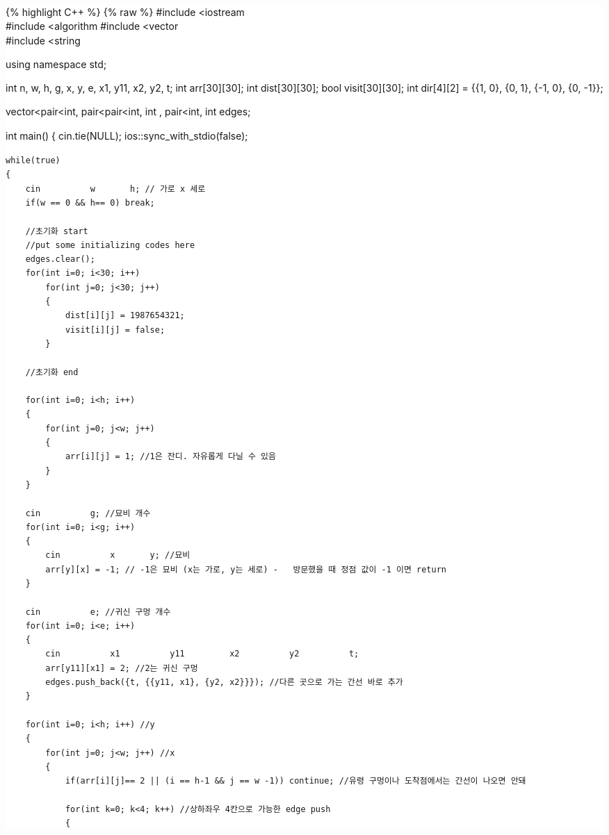 {% highlight C++ %} {% raw %}
#include <iostream	
#include <algorithm	
#include <vector	
#include <string	

using namespace std;

int n, w, h, g, x, y, e, x1, y11, x2, y2, t;
int arr[30][30];
int dist[30][30]; 
bool visit[30][30];
int dir[4][2] = {{1, 0}, {0, 1}, {-1, 0}, {0, -1}};

vector<pair<int, pair<pair<int, int	, pair<int, int				 edges;

int main()
{
	cin.tie(NULL);
	ios::sync_with_stdio(false);

	while(true)
	{
		cin 		 w 		 h; // 가로 x 세로
		if(w == 0 && h== 0) break;

		//초기화 start
		//put some initializing codes here
		edges.clear();
		for(int i=0; i<30; i++)
			for(int j=0; j<30; j++)
			{
				dist[i][j] = 1987654321;
				visit[i][j] = false;
			}
				
		//초기화 end

		for(int i=0; i<h; i++)
		{
			for(int j=0; j<w; j++)
			{
				arr[i][j] = 1; //1은 잔디. 자유롭게 다닐 수 있음 
			}
		}

		cin 		 g; //묘비 개수
		for(int i=0; i<g; i++)
		{
			cin 		 x 		 y; //묘비
			arr[y][x] = -1; // -1은 묘비 (x는 가로, y는 세로) -	 방문했을 때 정점 값이 -1 이면 return
		}

		cin 		 e; //귀신 구멍 개수 
		for(int i=0; i<e; i++)
		{
			cin 		 x1 		 y11 		 x2 		 y2 		 t;
			arr[y11][x1] = 2; //2는 귀신 구멍 
			edges.push_back({t, {{y11, x1}, {y2, x2}}}); //다른 곳으로 가는 간선 바로 추가
		}

		for(int i=0; i<h; i++) //y
		{
			for(int j=0; j<w; j++) //x
			{
				if(arr[i][j]== 2 || (i == h-1 && j == w -1)) continue; //유령 구멍이나 도착점에서는 간선이 나오면 안돼

				for(int k=0; k<4; k++) //상하좌우 4칸으로 가능한 edge push 
				{